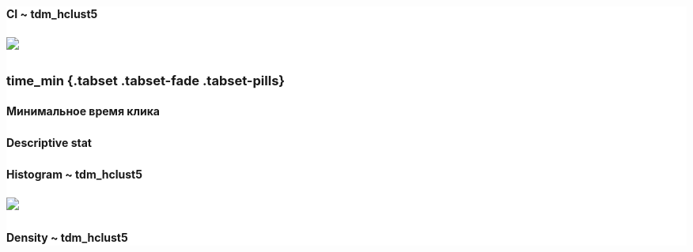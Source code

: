<script>document.addEventListener('DOMContentLoaded', function() {addClassToTitle('time_mad', 'highlight');});</script>

#### CI ~ tdm_hclust5

<img src="reports/4.1.4_ds_acc_by_tdm_hclust5_files/figure-html/unnamed-chunk-54-1.png" width="672" />






### time_min {.tabset .tabset-fade .tabset-pills}
**Минимальное время клика**

#### Descriptive stat

<div data-pagedtable="false">
  <script data-pagedtable-source type="application/json">
{"columns":[{"label":[""],"name":["_rn_"],"type":[""],"align":["left"]},{"label":["item"],"name":[1],"type":["chr"],"align":["left"]},{"label":["group1"],"name":[2],"type":["chr"],"align":["left"]},{"label":["vars"],"name":[3],"type":["dbl"],"align":["right"]},{"label":["n"],"name":[4],"type":["dbl"],"align":["right"]},{"label":["mean"],"name":[5],"type":["dbl"],"align":["right"]},{"label":["sd"],"name":[6],"type":["dbl"],"align":["right"]},{"label":["median"],"name":[7],"type":["dbl"],"align":["right"]},{"label":["trimmed"],"name":[8],"type":["dbl"],"align":["right"]},{"label":["mad"],"name":[9],"type":["dbl"],"align":["right"]},{"label":["min"],"name":[10],"type":["dbl"],"align":["right"]},{"label":["max"],"name":[11],"type":["dbl"],"align":["right"]},{"label":["range"],"name":[12],"type":["dbl"],"align":["right"]},{"label":["skew"],"name":[13],"type":["dbl"],"align":["right"]},{"label":["kurtosis"],"name":[14],"type":["dbl"],"align":["right"]},{"label":["se"],"name":[15],"type":["dbl"],"align":["right"]},{"label":["Q0.25"],"name":[16],"type":["dbl"],"align":["right"]},{"label":["Q0.75"],"name":[17],"type":["dbl"],"align":["right"]}],"data":[{"1":"1","2":"1","3":"1","4":"108","5":"0.6219444","6":"0.2282664","7":"0.585","8":"0.6132955","9":"0.170499","10":"0.06","11":"1.20","12":"1.14","13":"0.2914320","14":"0.51289384","15":"0.02196494","16":"0.4875","17":"0.7500","_rn_":"11"},{"1":"2","2":"2","3":"1","4":"168","5":"0.3510119","6":"0.1368580","7":"0.385","8":"0.3608824","9":"0.111195","10":"0.00","11":"0.64","12":"0.64","13":"-0.6679666","14":"-0.05069556","15":"0.01055882","16":"0.2600","17":"0.4400","_rn_":"12"},{"1":"3","2":"3","3":"1","4":"17","5":"0.9988235","6":"0.5457207","7":"0.990","8":"0.9873333","9":"0.415128","10":"0.07","11":"2.10","12":"2.03","13":"0.2390964","14":"-0.52159271","15":"0.13235670","16":"0.8100","17":"1.2700","_rn_":"13"},{"1":"4","2":"4","3":"1","4":"7","5":"0.8271429","6":"0.1905881","7":"0.760","8":"0.8271429","9":"0.266868","10":"0.58","11":"1.10","12":"0.52","13":"0.1363231","14":"-1.81384333","15":"0.07203552","16":"0.7000","17":"0.9750","_rn_":"14"},{"1":"5","2":"5","3":"1","4":"48","5":"0.3622917","6":"0.2136037","7":"0.365","8":"0.3357500","9":"0.155673","10":"0.05","11":"1.06","12":"1.01","13":"1.5311223","14":"3.06121401","15":"0.03083104","16":"0.2200","17":"0.4225","_rn_":"15"}],"options":{"columns":{"min":{},"max":[10]},"rows":{"min":[10],"max":[10]},"pages":{}}}
  </script>
</div>


#### Histogram ~ tdm_hclust5 

<img src="reports/4.1.4_ds_acc_by_tdm_hclust5_files/figure-html/unnamed-chunk-56-1.png" width="672" />

#### Density ~ tdm_hclust5 
